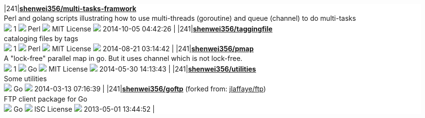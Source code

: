 |241|[**shenwei356/multi-tasks-framwork**](https://github.com/shenwei356/multi-tasks-framwork)<br>Perl and golang scripts illustrating how to use multi-threads (goroutine) and queue (channel) to do multi-tasks<br><img src='https://github.com/HubTou/topgh/blob/main/icons/forks.png'> 1 <img src='https://github.com/HubTou/topgh/blob/main/icons/code.png'> Perl <img src='https://github.com/HubTou/topgh/blob/main/icons/license.png'> MIT License <img src='https://github.com/HubTou/topgh/blob/main/icons/last.png'> 2014-10-05 04:42:26 |
|241|[**shenwei356/taggingfile**](https://github.com/shenwei356/taggingfile)<br>cataloging files by tags<br><img src='https://github.com/HubTou/topgh/blob/main/icons/forks.png'> 1 <img src='https://github.com/HubTou/topgh/blob/main/icons/code.png'> Perl <img src='https://github.com/HubTou/topgh/blob/main/icons/license.png'> MIT License <img src='https://github.com/HubTou/topgh/blob/main/icons/last.png'> 2014-08-21 03:14:42 |
|241|[**shenwei356/pmap**](https://github.com/shenwei356/pmap)<br>A "lock-free" parallel map in go. But it uses channel which is not lock-free.<br><img src='https://github.com/HubTou/topgh/blob/main/icons/forks.png'> 1 <img src='https://github.com/HubTou/topgh/blob/main/icons/code.png'> Go <img src='https://github.com/HubTou/topgh/blob/main/icons/license.png'> MIT License <img src='https://github.com/HubTou/topgh/blob/main/icons/last.png'> 2014-05-30 14:13:43 |
|241|[**shenwei356/utilities**](https://github.com/shenwei356/utilities)<br>Some utilities<br><img src='https://github.com/HubTou/topgh/blob/main/icons/code.png'> Go <img src='https://github.com/HubTou/topgh/blob/main/icons/last.png'> 2014-03-13 07:16:39 |
|241|[**shenwei356/goftp**](https://github.com/shenwei356/goftp) (forked from: [jlaffaye/ftp](https://github.com/jlaffaye/ftp))<br>FTP client package for Go<br><img src='https://github.com/HubTou/topgh/blob/main/icons/code.png'> Go <img src='https://github.com/HubTou/topgh/blob/main/icons/license.png'> ISC License <img src='https://github.com/HubTou/topgh/blob/main/icons/last.png'> 2013-05-01 13:44:52 |


[^1]: This page was generated with the [topgh](https://github.com/HubTou/topgh) open source software on 2024-06-09
